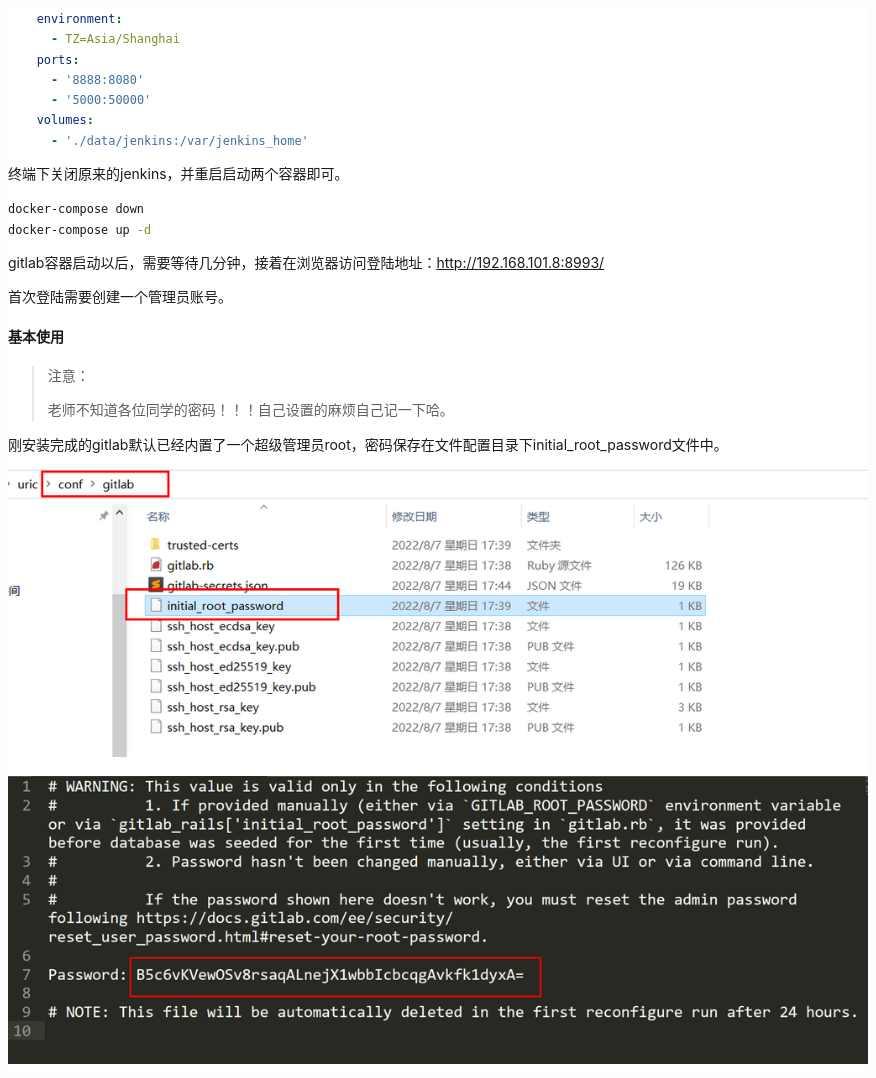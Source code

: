 ```yaml
    environment:
      - TZ=Asia/Shanghai
    ports:
      - '8888:8080'
      - '5000:50000'
    volumes:
      - './data/jenkins:/var/jenkins_home'
```

终端下关闭原来的jenkins，并重启启动两个容器即可。

```bash
docker-compose down 
docker-compose up -d
```

gitlab容器启动以后，需要等待几分钟，接着在浏览器访问登陆地址：http://192.168.101.8:8993/

首次登陆需要创建一个管理员账号。





#### 基本使用

>注意：
>
>老师不知道各位同学的密码！！！自己设置的麻烦自己记一下哈。

刚安装完成的gitlab默认已经内置了一个超级管理员root，密码保存在文件配置目录下initial_root_password文件中。

![image-20220807174811289](assets/image-20220807174811289.png)

![image-20220807174923189](assets/image-20220807174923189.png)
